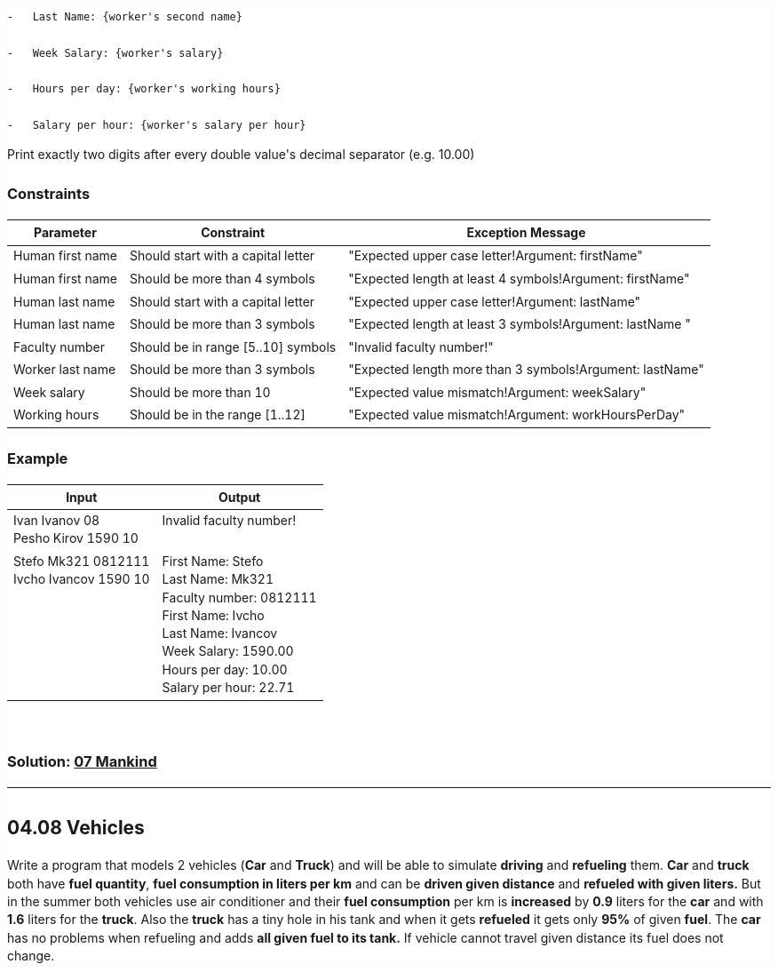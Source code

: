     -   Last Name: {worker's second name}

    -   Week Salary: {worker's salary}

    -   Hours per day: {worker's working hours}

    -   Salary per hour: {worker's salary per hour}

Print exactly two digits after every double value's decimal separator (e.g.
10.00)

### Constraints

| **Parameter**    | **Constraint**                     | **Exception Message**                                    |
|------------------|------------------------------------|----------------------------------------------------------|
| Human first name | Should start with a capital letter | "Expected upper case letter!Argument: firstName"         |
| Human first name | Should be more than 4 symbols      | "Expected length at least 4 symbols!Argument: firstName" |
| Human last name  | Should start with a capital letter | "Expected upper case letter!Argument: lastName"          |
| Human last name  | Should be more than 3 symbols      | "Expected length at least 3 symbols!Argument: lastName " |
| Faculty number   | Should be in range [5..10] symbols | "Invalid faculty number!"                                |
| Worker last name | Should be more than 3 symbols      | "Expected length more than 3 symbols!Argument: lastName" |
| Week salary      | Should be more than 10             | "Expected value mismatch!Argument: weekSalary"           |
| Working hours    | Should be in the range [1..12]     | "Expected value mismatch!Argument: workHoursPerDay"      |

### Example

| **Input**                                       | **Output**                                                                                                                                                                                                 |
|-------------------------------------------------|------------------------------------------------------------------------------------------------------------------------------------------------------------------------------------------------------------|
| Ivan Ivanov 08 <br/> Pesho Kirov 1590 10        | Invalid faculty number!                                                                                                                                                                                    |
| Stefo Mk321 0812111 <br/> Ivcho Ivancov 1590 10 | First Name: Stefo <br/> Last Name: Mk321 <br/> Faculty number: 0812111 <br/> First Name: Ivcho <br/> Last Name: Ivancov <br/> Week Salary: 1590.00 <br/> Hours per day: 10.00 <br/> Salary per hour: 22.71 |
<br/>

### Solution: <a title="07 Mankind" href="https://github.com/TsvetanNikolov123/JAVA---Databases-Frameworks-Hibernate-And-Spring-Data/tree/master/04%20EXERCISE%20JAVA%20OOP%20PRINCIPLES/p07_Mankind">07 Mankind</a>

---
04.08 Vehicles
--------------

Write a program that models 2 vehicles (**Car** and **Truck**) and will be able
to simulate **driving** and **refueling** them. **Car** and **truck** both have
**fuel quantity**, **fuel consumption in liters per km** and can be **driven
given distance** and **refueled with given liters.** But in the summer both
vehicles use air conditioner and their **fuel consumption** per km is
**increased** by **0.9** liters for the **car** and with **1.6** liters for the
**truck**. Also the **truck** has a tiny hole in his tank and when it gets
**refueled** it gets only **95%** of given **fuel**. The **car** has no problems
when refueling and adds **all given fuel to its tank.** If vehicle cannot travel
given distance its fuel does not change.
